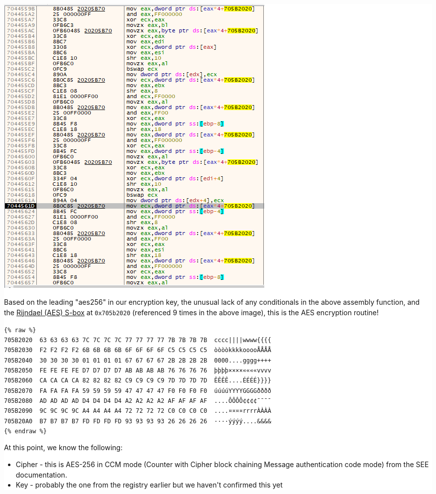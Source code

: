 ![figure18](/assets/images/2021/battlenet/figure18.png)

Based on the leading "aes256" in our encryption key, the unusual lack of any conditionals in the above assembly function, and the [Rijndael (AES) S-box](https://en.wikipedia.org/wiki/Rijndael_S-box#Forward_S-box) at `0x705b2020` (referenced 9 times in the above image), this is the AES encryption routine!
```
{% raw %}
705B2020  63 63 63 63 7C 7C 7C 7C 77 77 77 77 7B 7B 7B 7B  cccc||||wwww{{{{  
705B2030  F2 F2 F2 F2 6B 6B 6B 6B 6F 6F 6F 6F C5 C5 C5 C5  òòòòkkkkooooÅÅÅÅ  
705B2040  30 30 30 30 01 01 01 01 67 67 67 67 2B 2B 2B 2B  0000....gggg++++  
705B2050  FE FE FE FE D7 D7 D7 D7 AB AB AB AB 76 76 76 76  þþþþ××××««««vvvv  
705B2060  CA CA CA CA 82 82 82 82 C9 C9 C9 C9 7D 7D 7D 7D  ÊÊÊÊ....ÉÉÉÉ}}}}  
705B2070  FA FA FA FA 59 59 59 59 47 47 47 47 F0 F0 F0 F0  úúúúYYYYGGGGðððð  
705B2080  AD AD AD AD D4 D4 D4 D4 A2 A2 A2 A2 AF AF AF AF  ....ÔÔÔÔ¢¢¢¢¯¯¯¯  
705B2090  9C 9C 9C 9C A4 A4 A4 A4 72 72 72 72 C0 C0 C0 C0  ....¤¤¤¤rrrrÀÀÀÀ  
705B20A0  B7 B7 B7 B7 FD FD FD FD 93 93 93 93 26 26 26 26  ····ýýýý....&&&&  
{% endraw %}
```

At this point, we know the following:
* Cipher - this is AES-256 in CCM mode (Counter with Cipher block chaining Message authentication code mode) from the SEE documentation.
* Key - probably the one from the registry earlier but we haven't confirmed this yet
